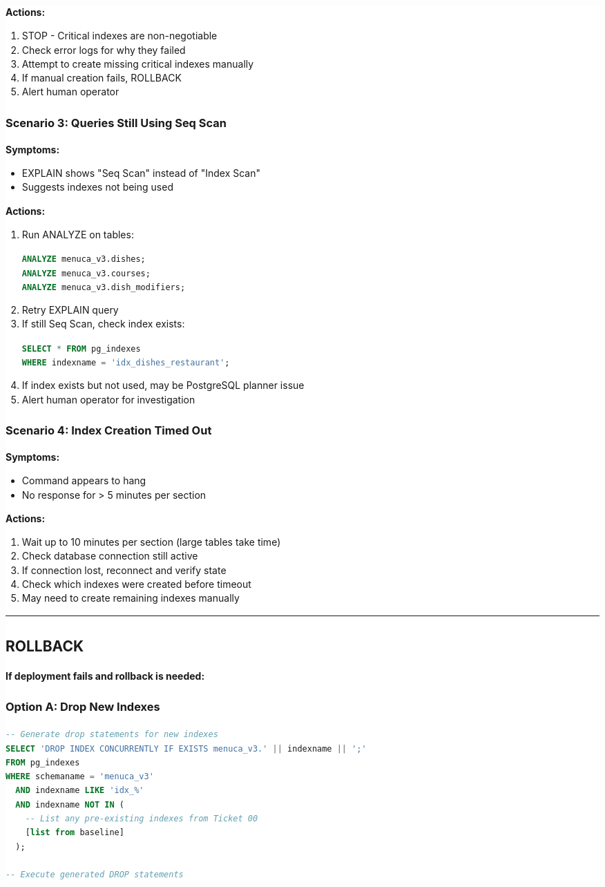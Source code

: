 **Actions:**
1. STOP - Critical indexes are non-negotiable
2. Check error logs for why they failed
3. Attempt to create missing critical indexes manually
4. If manual creation fails, ROLLBACK
5. Alert human operator

### Scenario 3: Queries Still Using Seq Scan

**Symptoms:**
- EXPLAIN shows "Seq Scan" instead of "Index Scan"
- Suggests indexes not being used

**Actions:**
1. Run ANALYZE on tables:
   ```sql
   ANALYZE menuca_v3.dishes;
   ANALYZE menuca_v3.courses;
   ANALYZE menuca_v3.dish_modifiers;
   ```
2. Retry EXPLAIN query
3. If still Seq Scan, check index exists:
   ```sql
   SELECT * FROM pg_indexes 
   WHERE indexname = 'idx_dishes_restaurant';
   ```
4. If index exists but not used, may be PostgreSQL planner issue
5. Alert human operator for investigation

### Scenario 4: Index Creation Timed Out

**Symptoms:**
- Command appears to hang
- No response for > 5 minutes per section

**Actions:**
1. Wait up to 10 minutes per section (large tables take time)
2. Check database connection still active
3. If connection lost, reconnect and verify state
4. Check which indexes were created before timeout
5. May need to create remaining indexes manually

---

## ROLLBACK

**If deployment fails and rollback is needed:**

### Option A: Drop New Indexes

```sql
-- Generate drop statements for new indexes
SELECT 'DROP INDEX CONCURRENTLY IF EXISTS menuca_v3.' || indexname || ';'
FROM pg_indexes
WHERE schemaname = 'menuca_v3'
  AND indexname LIKE 'idx_%'
  AND indexname NOT IN (
    -- List any pre-existing indexes from Ticket 00
    [list from baseline]
  );

-- Execute generated DROP statements
```
